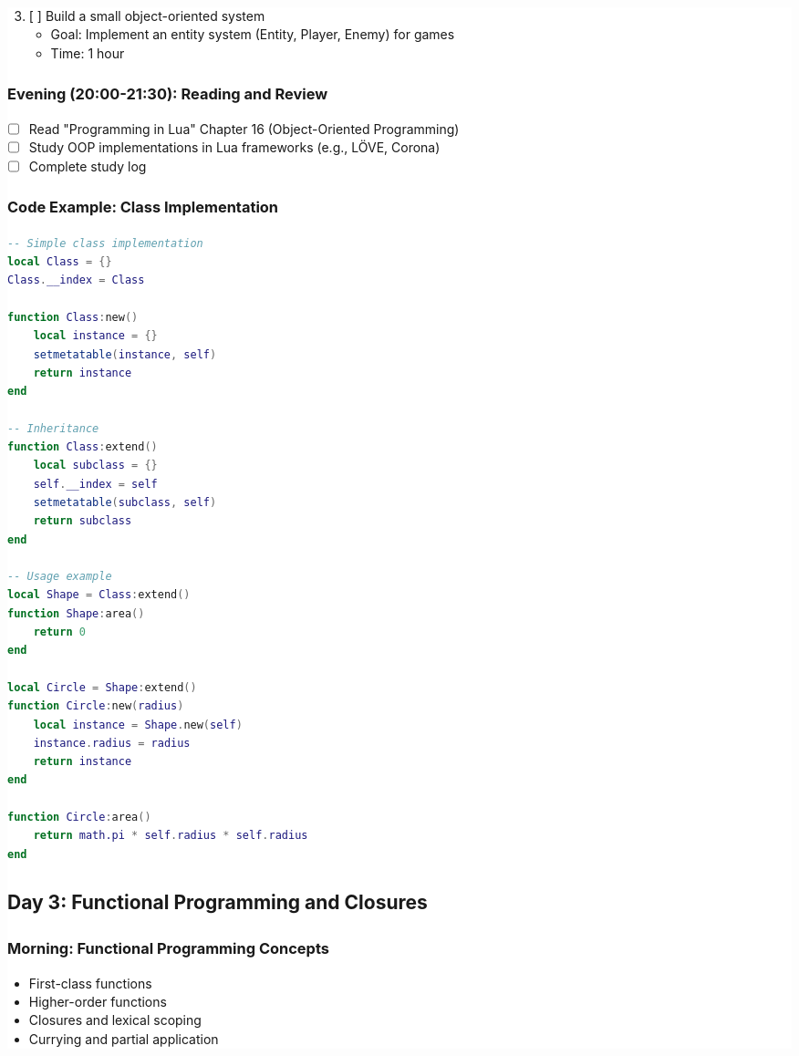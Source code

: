 3. [ ] Build a small object-oriented system
   - Goal: Implement an entity system (Entity, Player, Enemy) for games
   - Time: 1 hour

### Evening (20:00-21:30): Reading and Review
- [ ] Read "Programming in Lua" Chapter 16 (Object-Oriented Programming)
- [ ] Study OOP implementations in Lua frameworks (e.g., LÖVE, Corona)
- [ ] Complete study log

### Code Example: Class Implementation
```lua
-- Simple class implementation
local Class = {}
Class.__index = Class

function Class:new()
    local instance = {}
    setmetatable(instance, self)
    return instance
end

-- Inheritance
function Class:extend()
    local subclass = {}
    self.__index = self
    setmetatable(subclass, self)
    return subclass
end

-- Usage example
local Shape = Class:extend()
function Shape:area()
    return 0
end

local Circle = Shape:extend()
function Circle:new(radius)
    local instance = Shape.new(self)
    instance.radius = radius
    return instance
end

function Circle:area()
    return math.pi * self.radius * self.radius
end
```

## Day 3: Functional Programming and Closures

### Morning: Functional Programming Concepts
- First-class functions
- Higher-order functions
- Closures and lexical scoping
- Currying and partial application

